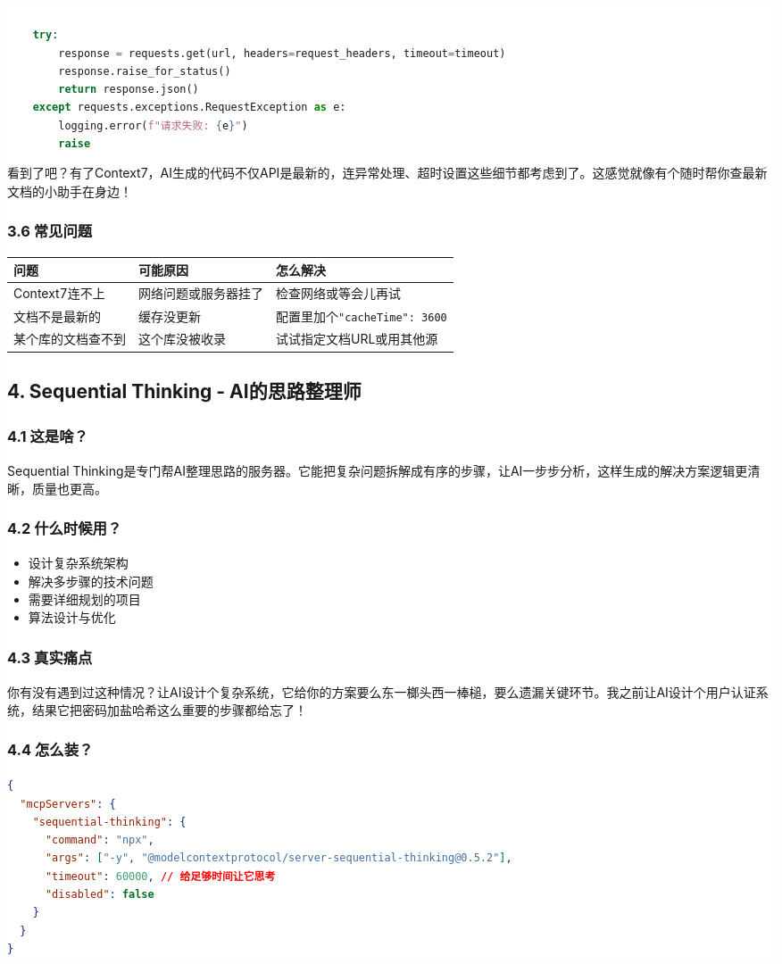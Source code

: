 ```python
    
    try:
        response = requests.get(url, headers=request_headers, timeout=timeout)
        response.raise_for_status()
        return response.json()
    except requests.exceptions.RequestException as e:
        logging.error(f"请求失败: {e}")
        raise
```

看到了吧？有了Context7，AI生成的代码不仅API是最新的，连异常处理、超时设置这些细节都考虑到了。这感觉就像有个随时帮你查最新文档的小助手在身边！

### 3.6 常见问题

| 问题 | 可能原因 | 怎么解决 |
|:-----|:--------|:--------|
| Context7连不上 | 网络问题或服务器挂了 | 检查网络或等会儿再试 |
| 文档不是最新的 | 缓存没更新 | 配置里加个`"cacheTime": 3600` |
| 某个库的文档查不到 | 这个库没被收录 | 试试指定文档URL或用其他源 |

## 4. Sequential Thinking - AI的思路整理师

### 4.1 这是啥？

Sequential Thinking是专门帮AI整理思路的服务器。它能把复杂问题拆解成有序的步骤，让AI一步步分析，这样生成的解决方案逻辑更清晰，质量也更高。

### 4.2 什么时候用？

- 设计复杂系统架构
- 解决多步骤的技术问题
- 需要详细规划的项目
- 算法设计与优化

### 4.3 真实痛点

你有没有遇到过这种情况？让AI设计个复杂系统，它给你的方案要么东一榔头西一棒槌，要么遗漏关键环节。我之前让AI设计个用户认证系统，结果它把密码加盐哈希这么重要的步骤都给忘了！

### 4.4 怎么装？

```json
{ 
  "mcpServers": { 
    "sequential-thinking": { 
      "command": "npx", 
      "args": ["-y", "@modelcontextprotocol/server-sequential-thinking@0.5.2"], 
      "timeout": 60000, // 给足够时间让它思考
      "disabled": false 
    } 
  } 
}
```
